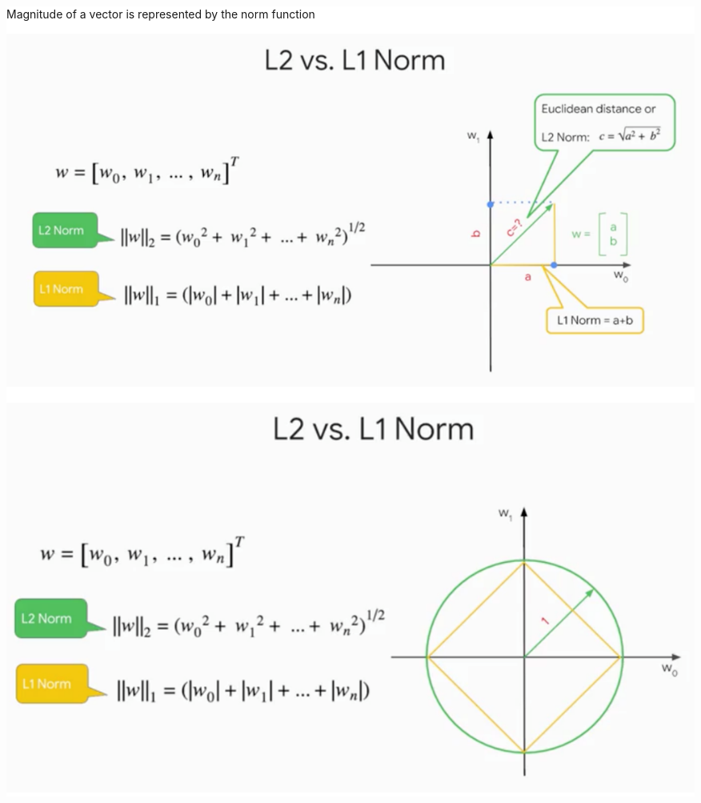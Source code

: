

Magnitude of a vector is represented by the norm function

![L2 Norm Ll Norm 112 (W02 L 2 vs. Ll Norm Euclidean distance or L2 Norm: c = a2+ n n2)l/2 + W12+ Ll Norm = a+b ](media/Regularization-image2.png)



![L 2 vs. Ll Norm n n2)l/2 + W12+ L2 Norm 112 (W02 Ll Norm ](media/Regularization-image3.png)

